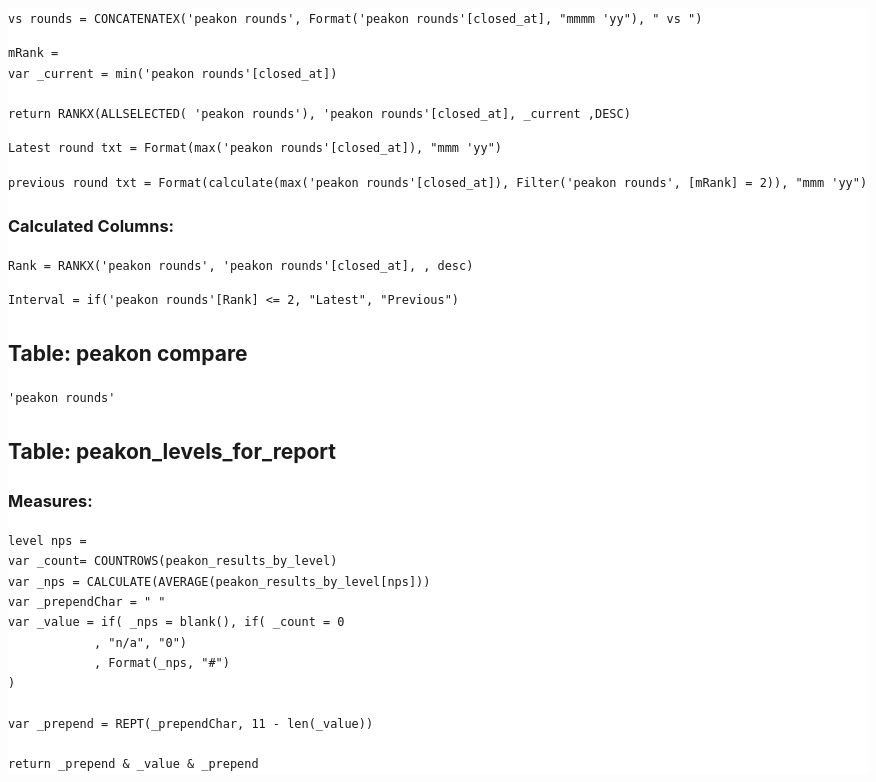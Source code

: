 
```dax
vs rounds = CONCATENATEX('peakon rounds', Format('peakon rounds'[closed_at], "mmmm 'yy"), " vs ")
```



```dax
mRank = 
var _current = min('peakon rounds'[closed_at])

return RANKX(ALLSELECTED( 'peakon rounds'), 'peakon rounds'[closed_at], _current ,DESC)
```



```dax
Latest round txt = Format(max('peakon rounds'[closed_at]), "mmm 'yy")
```



```dax
previous round txt = Format(calculate(max('peakon rounds'[closed_at]), Filter('peakon rounds', [mRank] = 2)), "mmm 'yy")
```


### Calculated Columns:


```dax
Rank = RANKX('peakon rounds', 'peakon rounds'[closed_at], , desc)
```



```dax
Interval = if('peakon rounds'[Rank] <= 2, "Latest", "Previous")
```


## Table: peakon compare


```dax
'peakon rounds'
```


## Table: peakon_levels_for_report

### Measures:


```dax
level nps = 
var _count= COUNTROWS(peakon_results_by_level)
var _nps = CALCULATE(AVERAGE(peakon_results_by_level[nps]))
var _prependChar = "‏‏‎ ‎"
var _value = if( _nps = blank(), if( _count = 0
            , "n/a", "0")
            , Format(_nps, "#")
)

var _prepend = REPT(_prependChar, 11 - len(_value))

return _prepend & _value & _prepend

```

